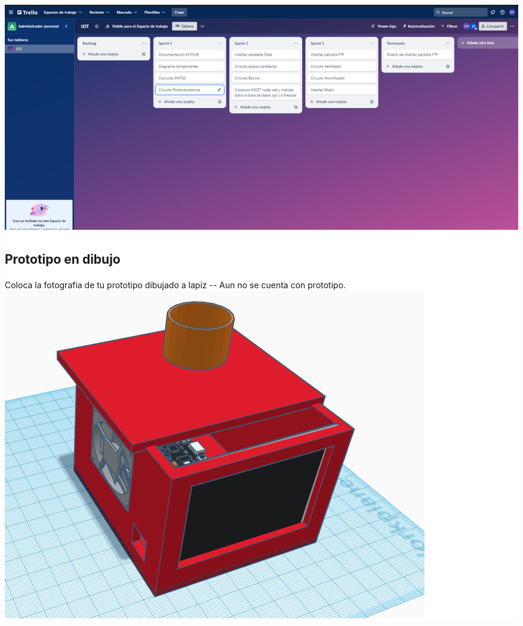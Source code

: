 ![image](./Imagenes/Kanban.PNG)


## Prototipo en dibujo
Coloca la fotografia de tu prototipo dibujado a lapiz -- Aun no se cuenta con prototipo.
![image](./Imagenes/Prototipo.PNG)
